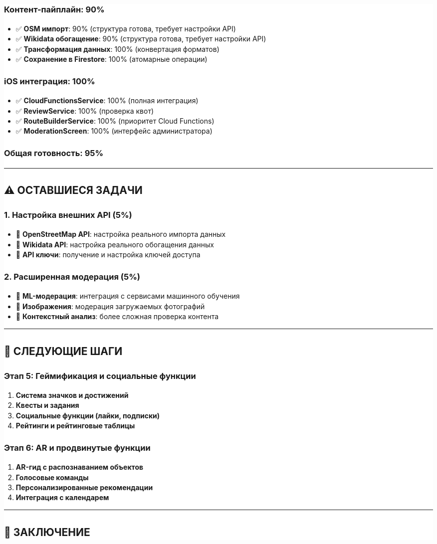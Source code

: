 ### **Контент-пайплайн: 90%**
- ✅ **OSM импорт**: 90% (структура готова, требует настройки API)
- ✅ **Wikidata обогащение**: 90% (структура готова, требует настройки API)
- ✅ **Трансформация данных**: 100% (конвертация форматов)
- ✅ **Сохранение в Firestore**: 100% (атомарные операции)

### **iOS интеграция: 100%**
- ✅ **CloudFunctionsService**: 100% (полная интеграция)
- ✅ **ReviewService**: 100% (проверка квот)
- ✅ **RouteBuilderService**: 100% (приоритет Cloud Functions)
- ✅ **ModerationScreen**: 100% (интерфейс администратора)

### **Общая готовность: 95%**

---

## ⚠️ **ОСТАВШИЕСЯ ЗАДАЧИ**

### **1. Настройка внешних API (5%)**
- 🔧 **OpenStreetMap API**: настройка реального импорта данных
- 🔧 **Wikidata API**: настройка реального обогащения данных
- 🔧 **API ключи**: получение и настройка ключей доступа

### **2. Расширенная модерация (5%)**
- 🔧 **ML-модерация**: интеграция с сервисами машинного обучения
- 🔧 **Изображения**: модерация загружаемых фотографий
- 🔧 **Контекстный анализ**: более сложная проверка контента

---

## 🚀 **СЛЕДУЮЩИЕ ШАГИ**

### **Этап 5: Геймификация и социальные функции**
1. **Система значков и достижений**
2. **Квесты и задания**
3. **Социальные функции (лайки, подписки)**
4. **Рейтинги и рейтинговые таблицы**

### **Этап 6: AR и продвинутые функции**
1. **AR-гид с распознаванием объектов**
2. **Голосовые команды**
3. **Персонализированные рекомендации**
4. **Интеграция с календарем**

---

## 🎯 **ЗАКЛЮЧЕНИЕ**
